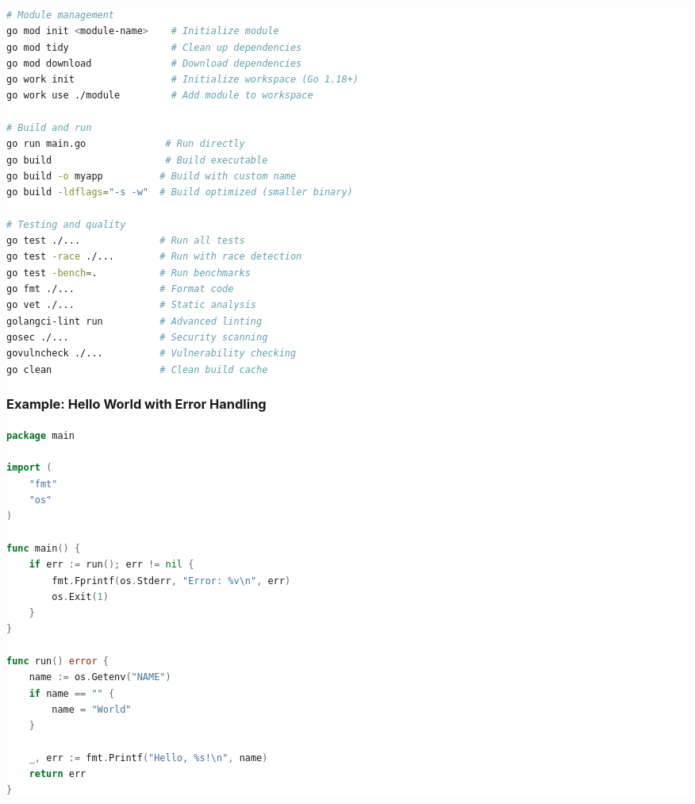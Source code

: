 ```bash
# Module management
go mod init <module-name>    # Initialize module
go mod tidy                  # Clean up dependencies
go mod download              # Download dependencies
go work init                 # Initialize workspace (Go 1.18+)
go work use ./module         # Add module to workspace

# Build and run
go run main.go              # Run directly
go build                    # Build executable
go build -o myapp          # Build with custom name
go build -ldflags="-s -w"  # Build optimized (smaller binary)

# Testing and quality
go test ./...              # Run all tests
go test -race ./...        # Run with race detection
go test -bench=.           # Run benchmarks
go fmt ./...               # Format code
go vet ./...               # Static analysis
golangci-lint run          # Advanced linting
gosec ./...                # Security scanning
govulncheck ./...          # Vulnerability checking
go clean                   # Clean build cache
```

### Example: Hello World with Error Handling

```go
package main

import (
    "fmt"
    "os"
)

func main() {
    if err := run(); err != nil {
        fmt.Fprintf(os.Stderr, "Error: %v\n", err)
        os.Exit(1)
    }
}

func run() error {
    name := os.Getenv("NAME")
    if name == "" {
        name = "World"
    }

    _, err := fmt.Printf("Hello, %s!\n", name)
    return err
}
```
